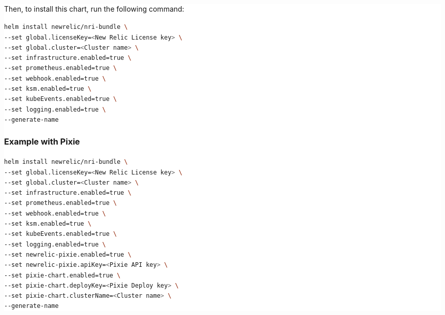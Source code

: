 Then, to install this chart, run the following command:

```sh
helm install newrelic/nri-bundle \
--set global.licenseKey=<New Relic License key> \
--set global.cluster=<Cluster name> \
--set infrastructure.enabled=true \
--set prometheus.enabled=true \
--set webhook.enabled=true \
--set ksm.enabled=true \
--set kubeEvents.enabled=true \
--set logging.enabled=true \
--generate-name
```

### Example with Pixie

```sh
helm install newrelic/nri-bundle \
--set global.licenseKey=<New Relic License key> \
--set global.cluster=<Cluster name> \
--set infrastructure.enabled=true \
--set prometheus.enabled=true \
--set webhook.enabled=true \
--set ksm.enabled=true \
--set kubeEvents.enabled=true \
--set logging.enabled=true \
--set newrelic-pixie.enabled=true \
--set newrelic-pixie.apiKey=<Pixie API key> \
--set pixie-chart.enabled=true \
--set pixie-chart.deployKey=<Pixie Deploy key> \
--set pixie-chart.clusterName=<Cluster name> \ 
--generate-name
```

[1]: https://docs.newrelic.com/docs/accounts/install-new-relic/account-setup/license-key
[2]: https://github.com/kubernetes/kube-state-metrics/tree/master/charts/kube-state-metrics
[3]: https://github.com/newrelic/helm-charts/tree/master/charts/newrelic-infrastructure
[4]: https://github.com/newrelic/helm-charts/tree/master/charts/nri-prometheus
[5]: https://github.com/newrelic/helm-charts/tree/master/charts/nri-metadata-injection
[6]: https://github.com/newrelic/helm-charts/tree/master/charts/nri-kube-events
[7]: https://github.com/newrelic/helm-charts/tree/master/charts/newrelic-logging
[8]: https://github.com/newrelic/helm-charts/tree/master/charts/newrelic-pixie
[9]: https://docs.pixielabs.ai/installing-pixie/install-schemes/helm/#3.-deploy
[10]: https://github.com/newrelic/helm-charts/tree/master/charts/newrelic-infra-operator
[11]: https://github.com/newrelic/helm-charts/tree/master/charts/newrelic-k8s-metrics-adapter
